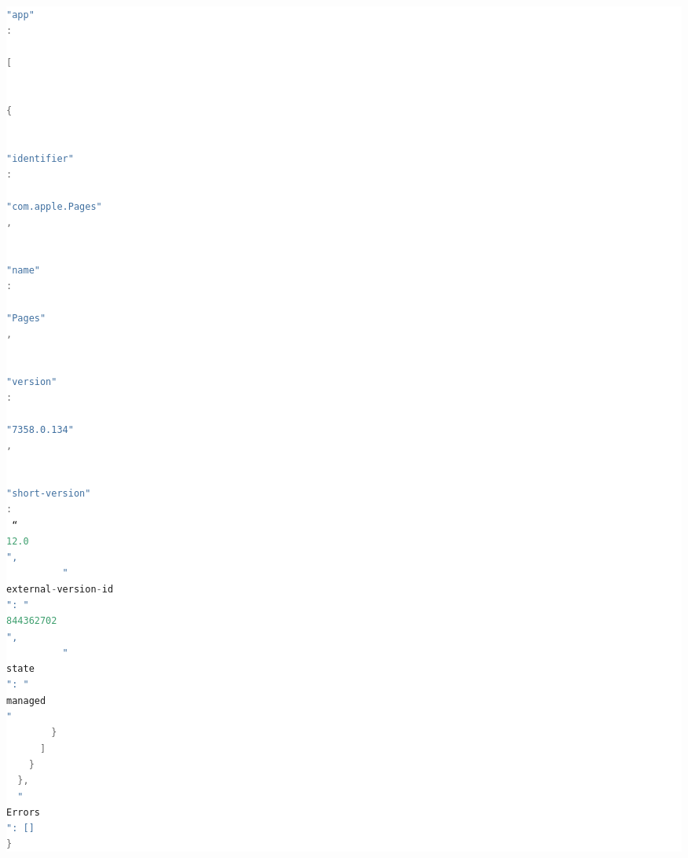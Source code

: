 ```swift
"app"
:
 
[

        
{

          
"identifier"
:
 
"com.apple.Pages"
,

          
"name"
:
 
"Pages"
,

          
"version"
:
 
"7358.0.134"
,

          
"short-version"
:
 “
12.0
",
          "
external-version-id
": "
844362702
",
          "
state
": "
managed
"
        }
      ]
    }
  },
  "
Errors
": []
}
```
